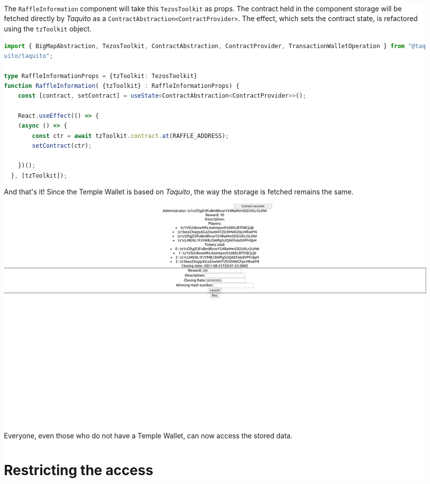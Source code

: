 The `RaffleInformation` component will take this `TezosToolkit` as props. The contract held in the component storage will be fetched directly by _Taquito_ as a `ContractAbstraction<ContractProvider>`. The effect, which sets the contract state, is refactored using the `tzToolkit` object.

``` typescript jsx 
import { BigMapAbstraction, TezosToolkit, ContractAbstraction, ContractProvider, TransactionWalletOperation } from "@taquito/taquito";

type RaffleInformationProps = {tzToolkit: TezosToolkit}
function RaffleInformation( {tzToolkit} : RaffleInformationProps) {
    const [contract, setContract] = useState<ContractAbstraction<ContractProvider>>();

    React.useEffect(() => {
    (async () => {
        const ctr = await tzToolkit.contract.at(RAFFLE_ADDRESS);
        setContract(ctr);

    })();
  }, [tzToolkit]);
```

And that's it! Since the Temple Wallet is based on _Taquito_, the way the storage is fetched remains the same.

![](front18.png)


Everyone, even those who do not have a Temple Wallet, can now access the stored data.

# Restricting the access

